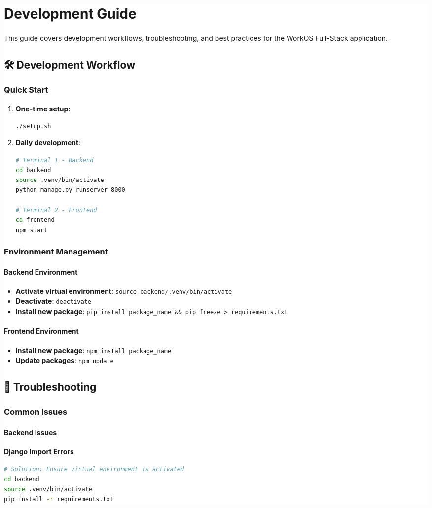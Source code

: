 # Development Guide

This guide covers development workflows, troubleshooting, and best practices for the WorkOS Full-Stack application.

## 🛠️ Development Workflow

### Quick Start

1. **One-time setup**:

   ```bash
   ./setup.sh
   ```

2. **Daily development**:

   ```bash
   # Terminal 1 - Backend
   cd backend
   source .venv/bin/activate
   python manage.py runserver 8000

   # Terminal 2 - Frontend
   cd frontend
   npm start
   ```

### Environment Management

#### Backend Environment

- **Activate virtual environment**: `source backend/.venv/bin/activate`
- **Deactivate**: `deactivate`
- **Install new package**: `pip install package_name && pip freeze > requirements.txt`

#### Frontend Environment

- **Install new package**: `npm install package_name`
- **Update packages**: `npm update`

## 🐛 Troubleshooting

### Common Issues

#### Backend Issues

**Django Import Errors**

```bash
# Solution: Ensure virtual environment is activated
cd backend
source .venv/bin/activate
pip install -r requirements.txt
```
